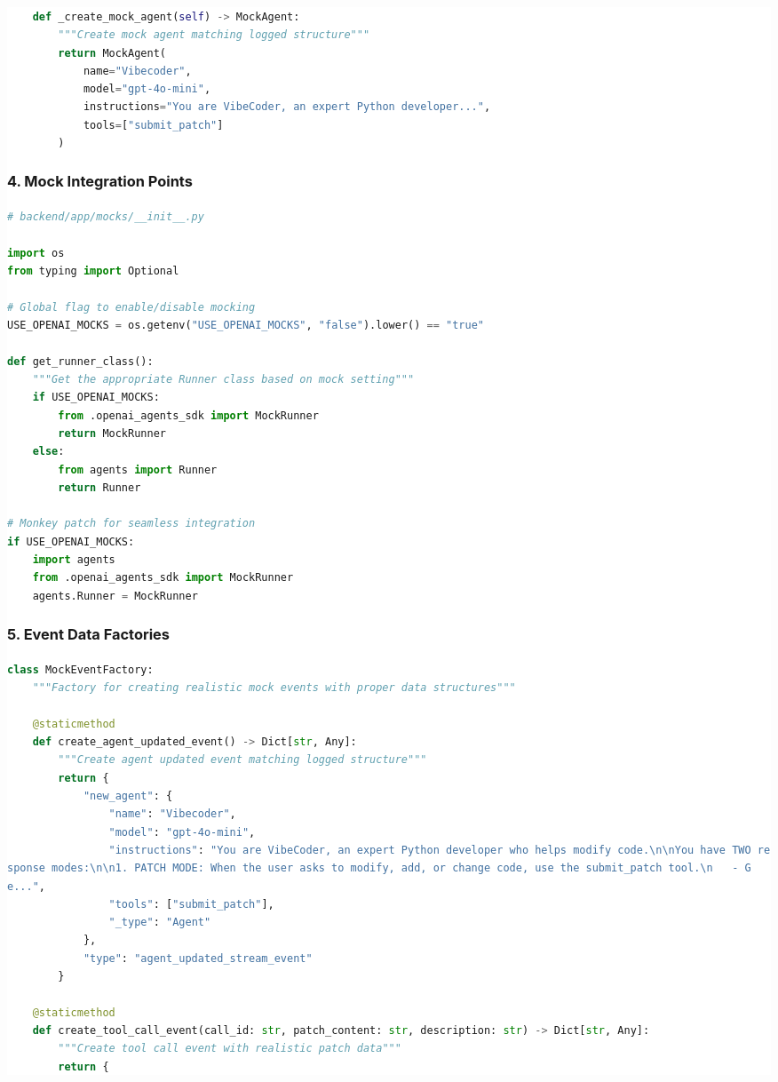```python
    def _create_mock_agent(self) -> MockAgent:
        """Create mock agent matching logged structure"""
        return MockAgent(
            name="Vibecoder",
            model="gpt-4o-mini",
            instructions="You are VibeCoder, an expert Python developer...",
            tools=["submit_patch"]
        )
```

### 4. Mock Integration Points

```python
# backend/app/mocks/__init__.py

import os
from typing import Optional

# Global flag to enable/disable mocking
USE_OPENAI_MOCKS = os.getenv("USE_OPENAI_MOCKS", "false").lower() == "true"

def get_runner_class():
    """Get the appropriate Runner class based on mock setting"""
    if USE_OPENAI_MOCKS:
        from .openai_agents_sdk import MockRunner
        return MockRunner
    else:
        from agents import Runner
        return Runner

# Monkey patch for seamless integration
if USE_OPENAI_MOCKS:
    import agents
    from .openai_agents_sdk import MockRunner
    agents.Runner = MockRunner
```

### 5. Event Data Factories

```python
class MockEventFactory:
    """Factory for creating realistic mock events with proper data structures"""
    
    @staticmethod
    def create_agent_updated_event() -> Dict[str, Any]:
        """Create agent updated event matching logged structure"""
        return {
            "new_agent": {
                "name": "Vibecoder",
                "model": "gpt-4o-mini",
                "instructions": "You are VibeCoder, an expert Python developer who helps modify code.\n\nYou have TWO response modes:\n\n1. PATCH MODE: When the user asks to modify, add, or change code, use the submit_patch tool.\n   - Ge...",
                "tools": ["submit_patch"],
                "_type": "Agent"
            },
            "type": "agent_updated_stream_event"
        }
    
    @staticmethod
    def create_tool_call_event(call_id: str, patch_content: str, description: str) -> Dict[str, Any]:
        """Create tool call event with realistic patch data"""
        return {
```